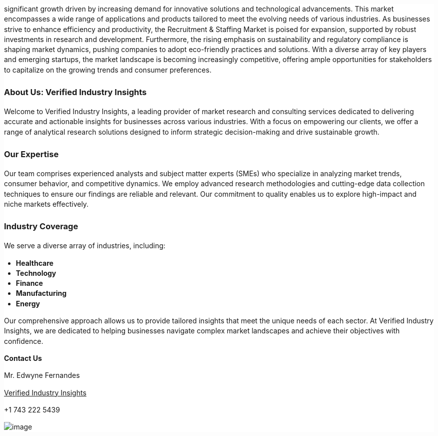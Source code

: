 significant growth driven by increasing demand for innovative solutions and technological advancements. This market encompasses a wide range of applications and products tailored to meet the evolving needs of various industries. As businesses strive to enhance efficiency and productivity, the Recruitment & Staffing Market is poised for expansion, supported by robust investments in research and development. Furthermore, the rising emphasis on sustainability and regulatory compliance is shaping market dynamics, pushing companies to adopt eco-friendly practices and solutions. With a diverse array of key players and emerging startups, the market landscape is becoming increasingly competitive, offering ample opportunities for stakeholders to capitalize on the growing trends and consumer preferences.</p><h3>About Us: Verified Industry Insights</h3><p>Welcome to Verified Industry Insights, a leading provider of market research and consulting services dedicated to delivering accurate and actionable insights for businesses across various industries. With a focus on empowering our clients, we offer a range of analytical research solutions designed to inform strategic decision-making and drive sustainable growth.</p><h3>Our Expertise</h3><p>Our team comprises experienced analysts and subject matter experts (SMEs) who specialize in analyzing market trends, consumer behavior, and competitive dynamics. We employ advanced research methodologies and cutting-edge data collection techniques to ensure our findings are reliable and relevant. Our commitment to quality enables us to explore high-impact and niche markets effectively.</p><h3>Industry Coverage</h3><p>We serve a diverse array of industries, including:</p><ul><li><strong>Healthcare</strong></li><li><strong>Technology</strong></li><li><strong>Finance</strong></li><li><strong>Manufacturing</strong></li><li><strong>Energy</strong></li></ul><p>Our comprehensive approach allows us to provide tailored insights that meet the unique needs of each sector. At Verified Industry Insights, we are dedicated to helping businesses navigate complex market landscapes and achieve their objectives with confidence.</p><p><strong>Contact Us</strong></p><p>Mr. Edwyne Fernandes</p><p><a href="https://www.verifiedindustryinsights.com/">Verified Industry Insights</a></p><p>+1 743 222 5439</p>
![image](https://github.com/user-attachments/assets/382f9d5f-da53-463b-b15a-e14ad61973c4)
